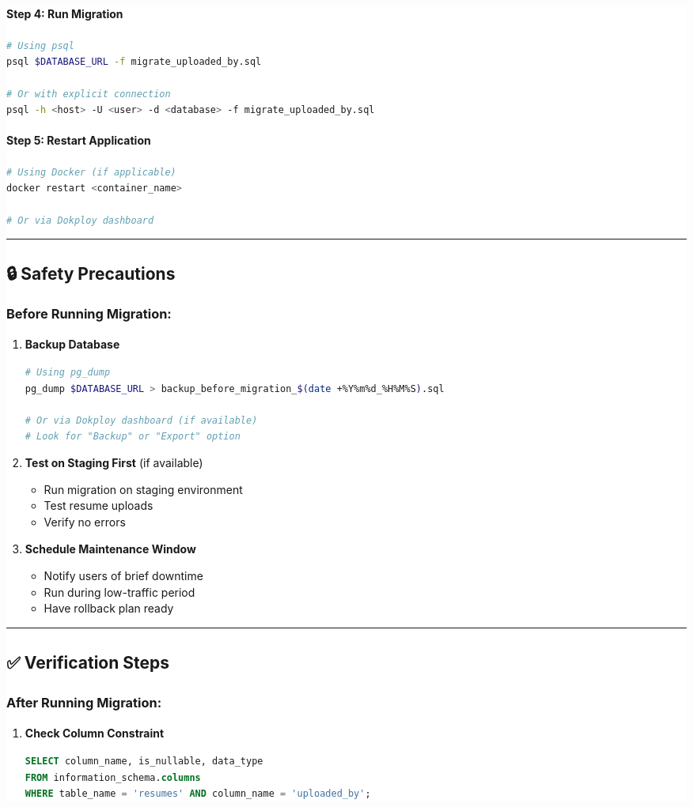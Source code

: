#### **Step 4: Run Migration**
```bash
# Using psql
psql $DATABASE_URL -f migrate_uploaded_by.sql

# Or with explicit connection
psql -h <host> -U <user> -d <database> -f migrate_uploaded_by.sql
```

#### **Step 5: Restart Application**
```bash
# Using Docker (if applicable)
docker restart <container_name>

# Or via Dokploy dashboard
```

---

## 🔒 Safety Precautions

### **Before Running Migration:**

1. **Backup Database**
   ```bash
   # Using pg_dump
   pg_dump $DATABASE_URL > backup_before_migration_$(date +%Y%m%d_%H%M%S).sql
   
   # Or via Dokploy dashboard (if available)
   # Look for "Backup" or "Export" option
   ```

2. **Test on Staging First** (if available)
   - Run migration on staging environment
   - Test resume uploads
   - Verify no errors

3. **Schedule Maintenance Window**
   - Notify users of brief downtime
   - Run during low-traffic period
   - Have rollback plan ready

---

## ✅ Verification Steps

### **After Running Migration:**

1. **Check Column Constraint**
   ```sql
   SELECT column_name, is_nullable, data_type
   FROM information_schema.columns 
   WHERE table_name = 'resumes' AND column_name = 'uploaded_by';
   ```
   